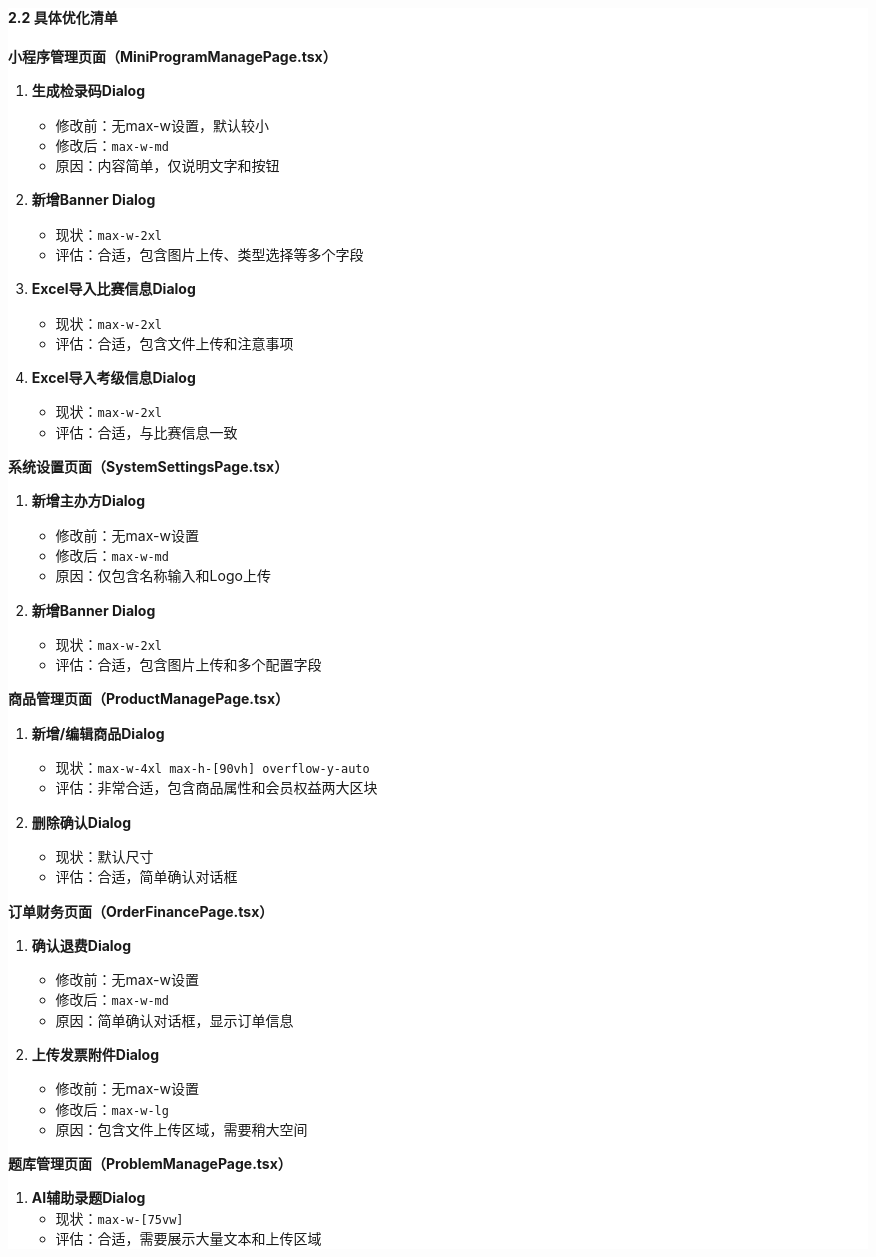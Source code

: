 #### 2.2 具体优化清单

**小程序管理页面（MiniProgramManagePage.tsx）**

1. **生成检录码Dialog**
   - 修改前：无max-w设置，默认较小
   - 修改后：`max-w-md`
   - 原因：内容简单，仅说明文字和按钮
   
2. **新增Banner Dialog**
   - 现状：`max-w-2xl`
   - 评估：合适，包含图片上传、类型选择等多个字段

3. **Excel导入比赛信息Dialog**
   - 现状：`max-w-2xl`
   - 评估：合适，包含文件上传和注意事项

4. **Excel导入考级信息Dialog**
   - 现状：`max-w-2xl`
   - 评估：合适，与比赛信息一致

**系统设置页面（SystemSettingsPage.tsx）**

1. **新增主办方Dialog**
   - 修改前：无max-w设置
   - 修改后：`max-w-md`
   - 原因：仅包含名称输入和Logo上传

2. **新增Banner Dialog**
   - 现状：`max-w-2xl`
   - 评估：合适，包含图片上传和多个配置字段

**商品管理页面（ProductManagePage.tsx）**

1. **新增/编辑商品Dialog**
   - 现状：`max-w-4xl max-h-[90vh] overflow-y-auto`
   - 评估：非常合适，包含商品属性和会员权益两大区块

2. **删除确认Dialog**
   - 现状：默认尺寸
   - 评估：合适，简单确认对话框

**订单财务页面（OrderFinancePage.tsx）**

1. **确认退费Dialog**
   - 修改前：无max-w设置
   - 修改后：`max-w-md`
   - 原因：简单确认对话框，显示订单信息

2. **上传发票附件Dialog**
   - 修改前：无max-w设置
   - 修改后：`max-w-lg`
   - 原因：包含文件上传区域，需要稍大空间

**题库管理页面（ProblemManagePage.tsx）**

1. **AI辅助录题Dialog**
   - 现状：`max-w-[75vw]`
   - 评估：合适，需要展示大量文本和上传区域

